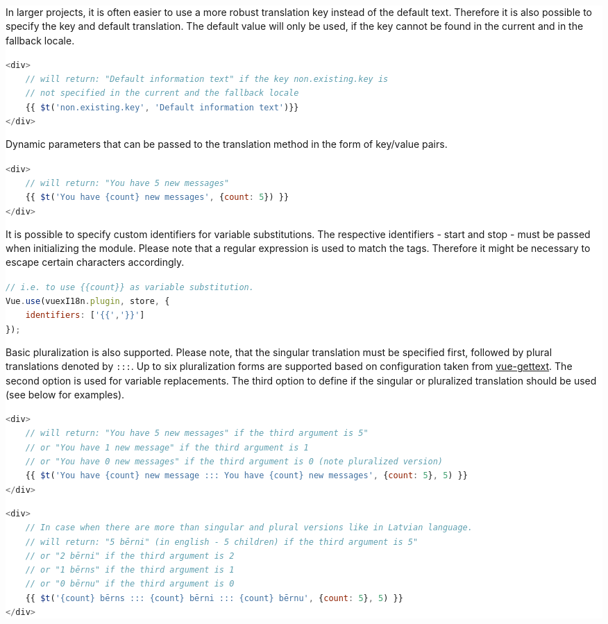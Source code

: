 In larger projects, it is often easier to use a more robust translation key instead
of the default text. Therefore it is also possible to specify the key and
default translation. The default value will only be used, if the key cannot be
found in the current and in the fallback locale.

```javascript
<div>
	// will return: "Default information text" if the key non.existing.key is
	// not specified in the current and the fallback locale
	{{ $t('non.existing.key', 'Default information text')}}
</div>
```

Dynamic parameters that can be passed to the translation method in the form of
key/value pairs.

```javascript
<div>
	// will return: "You have 5 new messages"
	{{ $t('You have {count} new messages', {count: 5}) }}
</div>
```

It is possible to specify custom identifiers for variable substitutions. The
respective identifiers - start and stop - must be passed when initializing the
module. Please note that a regular expression is used to match the tags.
Therefore it might be necessary to escape certain characters accordingly.

```javascript
// i.e. to use {{count}} as variable substitution.
Vue.use(vuexI18n.plugin, store, {
	identifiers: ['{{','}}']
});
```

Basic pluralization is also supported. Please note, that the singular translation
must be specified first, followed by plural translations denoted by `:::`.
Up to six pluralization forms are supported based on configuration taken from [vue-gettext](https://github.com/Polyconseil/vue-gettext).
The second option is used for variable replacements. The third option to define if
the singular or pluralized translation should be used (see below for examples).


```javascript
<div>
	// will return: "You have 5 new messages" if the third argument is 5"
	// or "You have 1 new message" if the third argument is 1
	// or "You have 0 new messages" if the third argument is 0 (note pluralized version)
	{{ $t('You have {count} new message ::: You have {count} new messages', {count: 5}, 5) }}
</div>
```

```javascript
<div>
	// In case when there are more than singular and plural versions like in Latvian language.
	// will return: "5 bērni" (in english - 5 children) if the third argument is 5"
	// or "2 bērni" if the third argument is 2
	// or "1 bērns" if the third argument is 1
	// or "0 bērnu" if the third argument is 0
	{{ $t('{count} bērns ::: {count} bērni ::: {count} bērnu', {count: 5}, 5) }}
</div>
```
